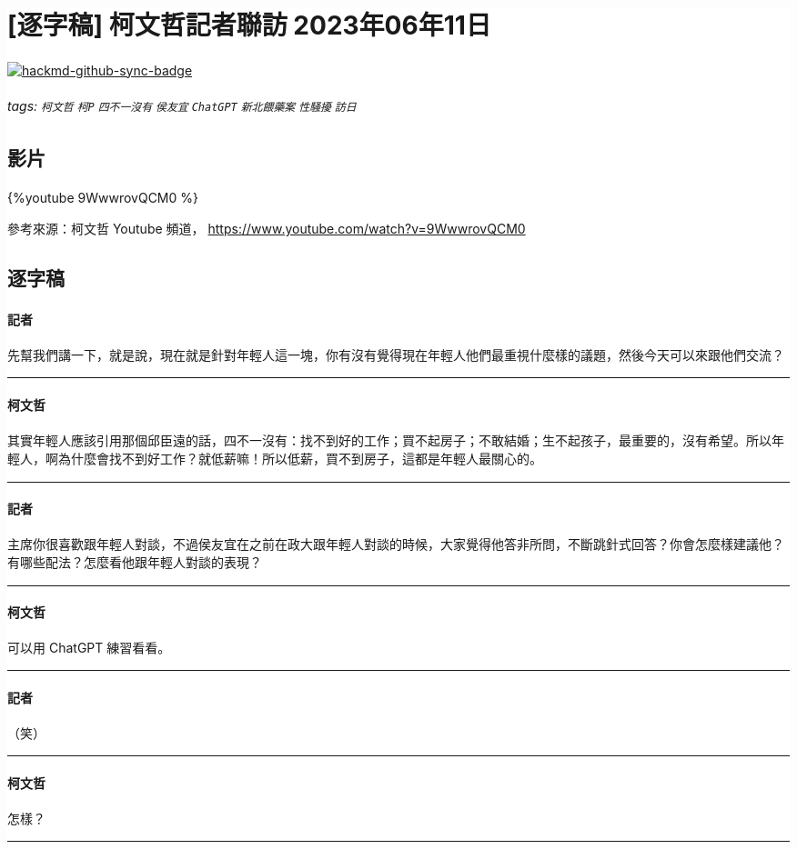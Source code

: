 # [逐字稿] 柯文哲記者聯訪 2023年06年11日

[![hackmd-github-sync-badge](https://hackmd.io/AHD3H--ZTSukOUCjyr12bg/badge)](https://hackmd.io/AHD3H--ZTSukOUCjyr12bg)


###### tags: `柯文哲` `柯P` `四不一沒有` `侯友宜` `ChatGPT` `新北餵藥案` `性騒擾` `訪日`

## 影片

{%youtube 9WwwrovQCM0 %}

參考來源：柯文哲 Youtube 頻道， https://www.youtube.com/watch?v=9WwwrovQCM0


## 逐字稿



#### 記者

先幫我們講一下，就是說，現在就是針對年輕人這一塊，你有沒有覺得現在年輕人他們最重視什麼樣的議題，然後今天可以來跟他們交流？

---

#### 柯文哲

其實年輕人應該引用那個邱臣遠的話，四不一沒有：找不到好的工作；買不起房子；不敢結婚；生不起孩子，最重要的，沒有希望。所以年輕人，啊為什麼會找不到好工作？就低薪嘛！所以低薪，買不到房子，這都是年輕人最關心的。

---

#### 記者

主席你很喜歡跟年輕人對談，不過侯友宜在之前在政大跟年輕人對談的時候，大家覺得他答非所問，不斷跳針式回答？你會怎麼樣建議他？有哪些配法？怎麼看他跟年輕人對談的表現？

---

#### 柯文哲

可以用 ChatGPT 練習看看。

---

#### 記者

（笑）

---

#### 柯文哲

怎樣？

---
